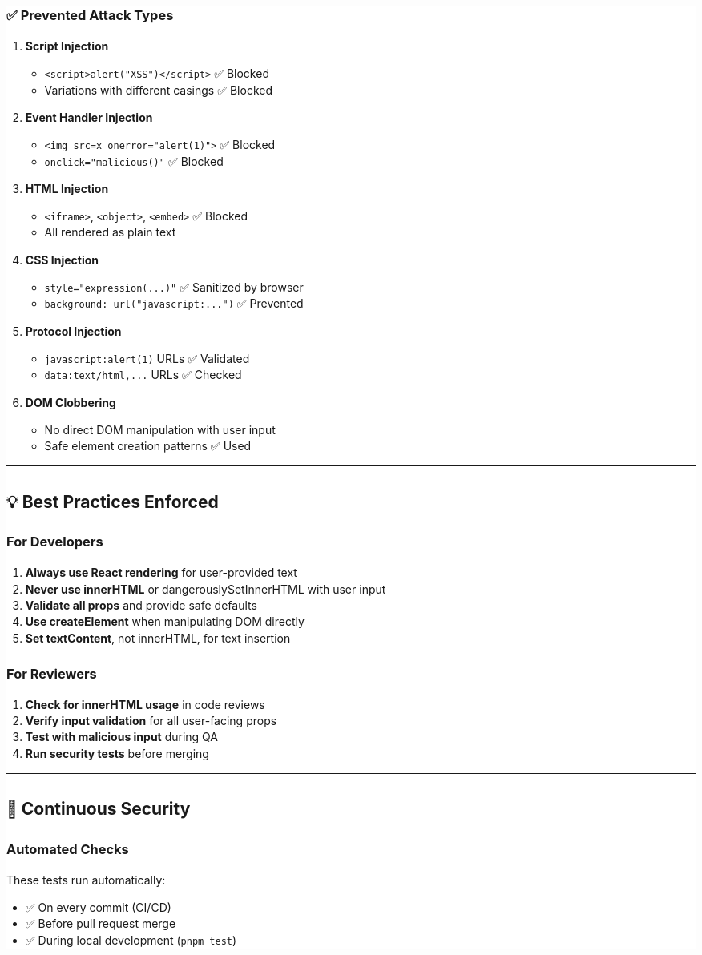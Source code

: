 ### ✅ Prevented Attack Types

1. **Script Injection**
   - `<script>alert("XSS")</script>` ✅ Blocked
   - Variations with different casings ✅ Blocked

2. **Event Handler Injection**
   - `<img src=x onerror="alert(1)">` ✅ Blocked
   - `onclick="malicious()"` ✅ Blocked

3. **HTML Injection**
   - `<iframe>`, `<object>`, `<embed>` ✅ Blocked
   - All rendered as plain text

4. **CSS Injection**
   - `style="expression(...)"` ✅ Sanitized by browser
   - `background: url("javascript:...")` ✅ Prevented

5. **Protocol Injection**
   - `javascript:alert(1)` URLs ✅ Validated
   - `data:text/html,...` URLs ✅ Checked

6. **DOM Clobbering**
   - No direct DOM manipulation with user input
   - Safe element creation patterns ✅ Used

---

## 💡 Best Practices Enforced

### For Developers

1. **Always use React rendering** for user-provided text
2. **Never use innerHTML** or dangerouslySetInnerHTML with user input
3. **Validate all props** and provide safe defaults
4. **Use createElement** when manipulating DOM directly
5. **Set textContent**, not innerHTML, for text insertion

### For Reviewers

1. **Check for innerHTML usage** in code reviews
2. **Verify input validation** for all user-facing props
3. **Test with malicious input** during QA
4. **Run security tests** before merging

---

## 🔄 Continuous Security

### Automated Checks

These tests run automatically:
- ✅ On every commit (CI/CD)
- ✅ Before pull request merge
- ✅ During local development (`pnpm test`)
